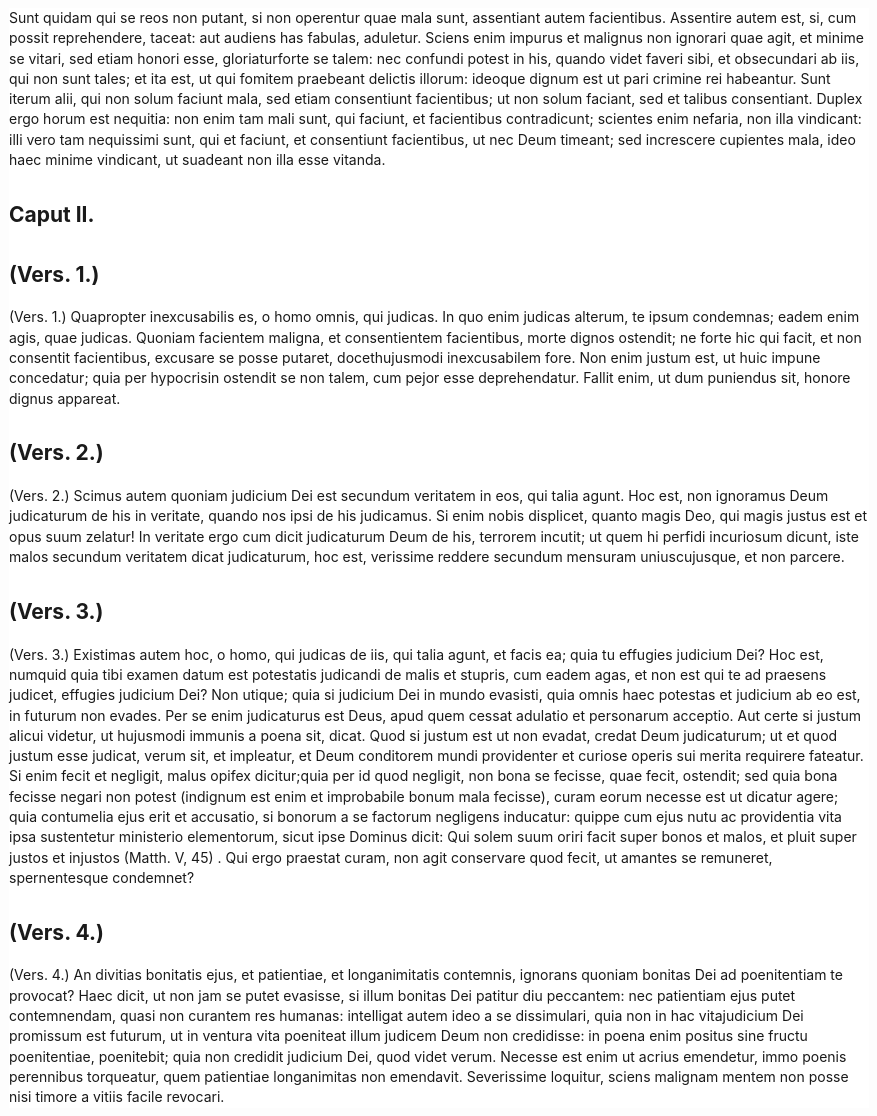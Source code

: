 Sunt quidam qui se reos non putant, si non operentur quae mala sunt, assentiant autem facientibus. Assentire autem est, si, cum possit reprehendere, taceat: aut audiens has fabulas, aduletur. Sciens enim impurus et malignus non ignorari quae agit, et minime se vitari, sed etiam honori esse, gloriaturforte se talem: nec confundi potest in his, quando videt faveri sibi, et obsecundari ab iis, qui non sunt tales; et ita est, ut qui fomitem praebeant delictis illorum: ideoque dignum est ut pari crimine rei habeantur. Sunt iterum alii, qui non solum faciunt mala, sed etiam consentiunt facientibus; ut non solum faciant, sed et talibus consentiant. Duplex ergo horum est nequitia: non enim tam mali sunt, qui faciunt, et facientibus contradicunt; scientes enim nefaria, non illa vindicant: illi vero tam nequissimi sunt, qui et faciunt, et consentiunt facientibus, ut nec Deum timeant; sed increscere cupientes mala, ideo haec minime vindicant, ut suadeant non illa esse vitanda.

<h2 id='tocuniq36'>Caput II.</h2>



<h2 id='tocuniq37'>(Vers. 1.)</h2>

(Vers. 1.) Quapropter inexcusabilis es, o homo omnis,  qui judicas. In quo enim judicas alterum, te ipsum condemnas; eadem enim agis, quae judicas. Quoniam facientem maligna, et consentientem facientibus, morte dignos ostendit; ne forte hic qui facit, et non consentit facientibus, excusare se posse putaret, docethujusmodi inexcusabilem fore. Non enim justum est, ut huic impune concedatur; quia per hypocrisin ostendit se non talem, cum pejor esse deprehendatur. Fallit enim, ut dum puniendus sit, honore dignus appareat.

<h2 id='tocuniq38'>(Vers. 2.)</h2>

(Vers. 2.) Scimus autem quoniam judicium Dei est secundum veritatem in eos, qui talia agunt. Hoc est, non ignoramus Deum judicaturum de his in veritate, quando nos ipsi de his judicamus. Si enim nobis displicet, quanto magis Deo, qui magis justus est et opus suum zelatur! In veritate ergo cum dicit judicaturum Deum de his, terrorem incutit; ut quem hi perfidi incuriosum dicunt, iste malos secundum veritatem dicat judicaturum, hoc est, verissime reddere secundum mensuram uniuscujusque, et non parcere.

<h2 id='tocuniq39'>(Vers. 3.)</h2>

(Vers. 3.) Existimas autem hoc, o homo, qui judicas  de iis, qui talia agunt, et facis ea; quia tu effugies judicium Dei? Hoc est, numquid quia tibi examen datum est potestatis judicandi de malis et stupris, cum eadem agas, et non est qui te ad praesens judicet, effugies judicium Dei? Non utique; quia si judicium Dei in mundo evasisti, quia omnis haec potestas et judicium ab eo est, in futurum non evades. Per se enim judicaturus est Deus, apud quem cessat adulatio et personarum acceptio. Aut certe si justum alicui videtur, ut hujusmodi immunis a poena sit, dicat. Quod si justum est ut non evadat, credat Deum judicaturum; ut et quod justum esse judicat, verum sit, et impleatur, et Deum conditorem mundi providenter et curiose operis sui merita requirere fateatur. Si enim fecit et negligit, malus opifex dicitur;quia per id quod negligit, non bona se fecisse, quae fecit, ostendit; sed quia bona fecisse negari non potest (indignum est enim et improbabile bonum mala fecisse), curam eorum necesse est ut dicatur agere; quia contumelia ejus erit et accusatio, si bonorum a se factorum negligens inducatur: quippe cum ejus nutu ac providentia vita ipsa sustentetur ministerio elementorum, sicut ipse Dominus dicit: Qui solem suum oriri facit super bonos et malos, et  pluit super justos et injustos  (Matth. V, 45) . Qui ergo praestat curam, non agit conservare quod fecit, ut amantes se remuneret, spernentesque condemnet?

<h2 id='tocuniq40'>(Vers. 4.)</h2>

(Vers. 4.) An divitias bonitatis ejus, et patientiae, et longanimitatis contemnis, ignorans quoniam bonitas  Dei ad poenitentiam te provocat? Haec dicit, ut non jam se putet evasisse, si illum bonitas Dei patitur diu peccantem: nec patientiam ejus putet contemnendam, quasi non curantem res humanas: intelligat autem ideo a se dissimulari, quia non in hac vitajudicium Dei promissum est futurum, ut in ventura vita poeniteat illum judicem Deum non credidisse: in poena enim positus sine fructu poenitentiae, poenitebit; quia non credidit judicium Dei, quod videt verum. Necesse est enim ut acrius emendetur, immo poenis perennibus torqueatur, quem patientiae longanimitas non emendavit. Severissime loquitur, sciens malignam mentem non posse nisi timore a vitiis facile revocari.
